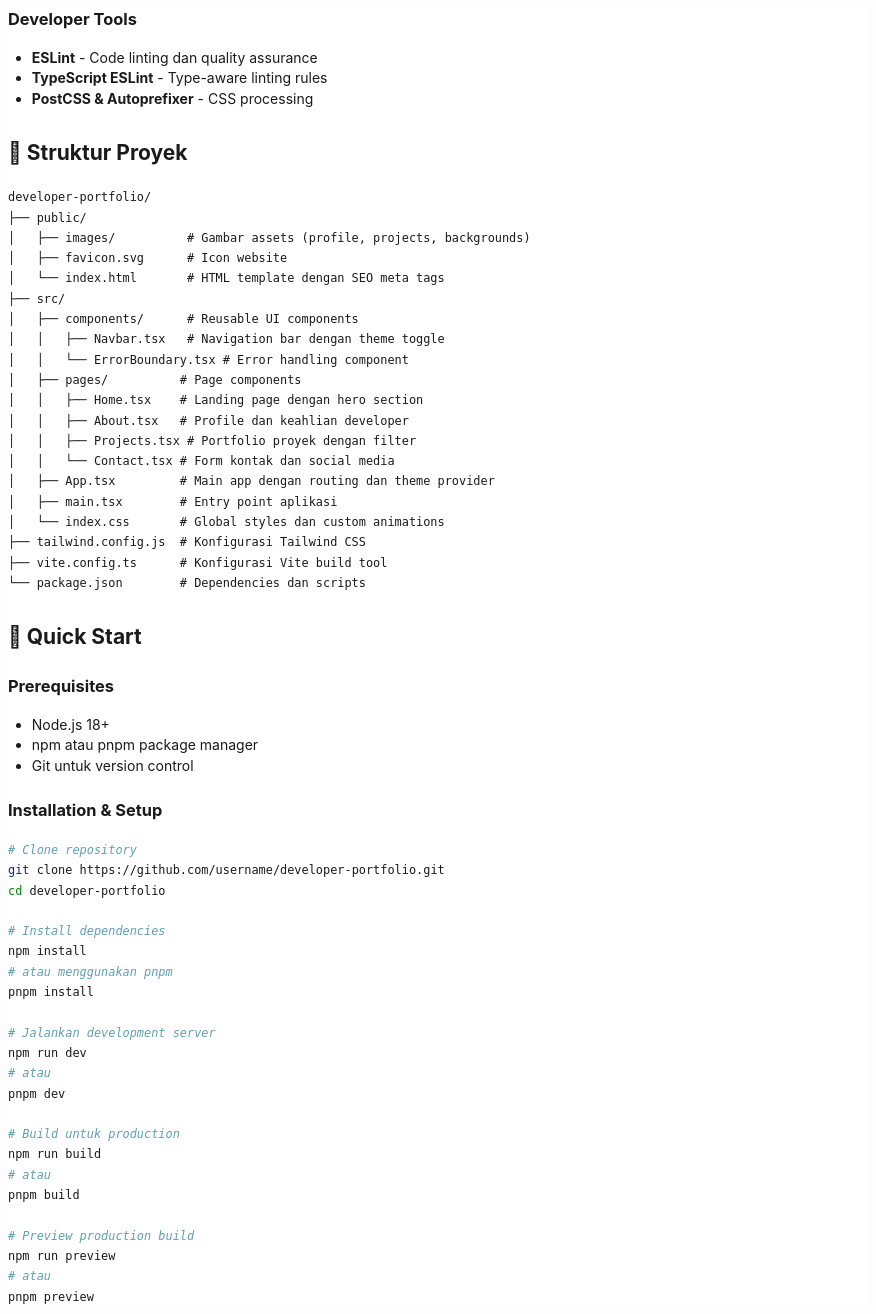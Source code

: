 ### **Developer Tools**
- **ESLint** - Code linting dan quality assurance
- **TypeScript ESLint** - Type-aware linting rules
- **PostCSS & Autoprefixer** - CSS processing

## 📁 Struktur Proyek

```
developer-portfolio/
├── public/
│   ├── images/          # Gambar assets (profile, projects, backgrounds)
│   ├── favicon.svg      # Icon website
│   └── index.html       # HTML template dengan SEO meta tags
├── src/
│   ├── components/      # Reusable UI components
│   │   ├── Navbar.tsx   # Navigation bar dengan theme toggle
│   │   └── ErrorBoundary.tsx # Error handling component
│   ├── pages/          # Page components
│   │   ├── Home.tsx    # Landing page dengan hero section
│   │   ├── About.tsx   # Profile dan keahlian developer
│   │   ├── Projects.tsx # Portfolio proyek dengan filter
│   │   └── Contact.tsx # Form kontak dan social media
│   ├── App.tsx         # Main app dengan routing dan theme provider
│   ├── main.tsx        # Entry point aplikasi
│   └── index.css       # Global styles dan custom animations
├── tailwind.config.js  # Konfigurasi Tailwind CSS
├── vite.config.ts      # Konfigurasi Vite build tool
└── package.json        # Dependencies dan scripts
```

## 🚀 Quick Start

### **Prerequisites**
- Node.js 18+ 
- npm atau pnpm package manager
- Git untuk version control

### **Installation & Setup**

```bash
# Clone repository
git clone https://github.com/username/developer-portfolio.git
cd developer-portfolio

# Install dependencies
npm install
# atau menggunakan pnpm
pnpm install

# Jalankan development server
npm run dev
# atau
pnpm dev

# Build untuk production
npm run build
# atau  
pnpm build

# Preview production build
npm run preview
# atau
pnpm preview
```